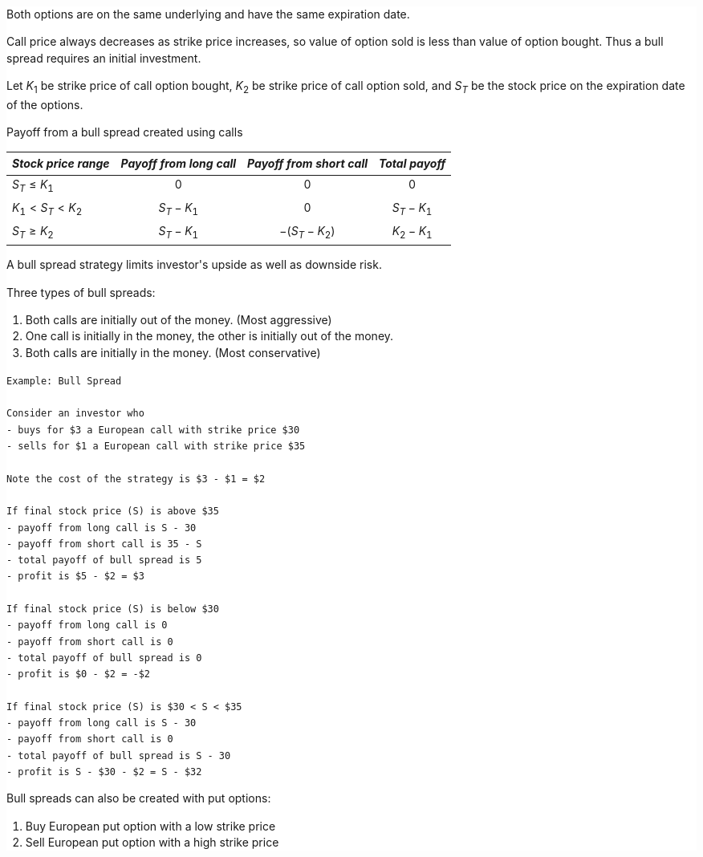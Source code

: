 Both options are on the same underlying and have the same expiration date. 

Call price always decreases as strike price increases, so value of option sold is less than value of option bought. Thus a bull spread requires an initial investment. 

Let $K_1$ be strike price of call option bought, $K_2$ be strike price of call option sold, and $S_T$ be the stock price on the expiration date of the options. 

Payoff from a bull spread created using calls

| *Stock price range* | *Payoff from long call* | *Payoff from short call* | *Total payoff* |
| :------- | :------: | :------: | :------: |
| $S_T \le K_1$ | $0$ | $0$ | $0$ |
| $K_1 < S_T < K_2$ | $S_T - K_1$ | $0$ | $S_T - K_1$ 
| $S_T \ge K_2$ | $S_T - K_1$ | $-(S_T - K_2)$ | $K_2 - K_1$ 

A bull spread strategy limits investor's upside as well as downside risk. 

Three types of bull spreads:
1. Both calls are initially out of the money. (Most aggressive) 
2. One call is initially in the money, the other is initially out of the money.
3. Both calls are initially in the money. (Most conservative) 

```
Example: Bull Spread

Consider an investor who
- buys for $3 a European call with strike price $30 
- sells for $1 a European call with strike price $35

Note the cost of the strategy is $3 - $1 = $2

If final stock price (S) is above $35
- payoff from long call is S - 30
- payoff from short call is 35 - S
- total payoff of bull spread is 5
- profit is $5 - $2 = $3

If final stock price (S) is below $30 
- payoff from long call is 0
- payoff from short call is 0 
- total payoff of bull spread is 0 
- profit is $0 - $2 = -$2 

If final stock price (S) is $30 < S < $35
- payoff from long call is S - 30 
- payoff from short call is 0 
- total payoff of bull spread is S - 30 
- profit is S - $30 - $2 = S - $32 
```

Bull spreads can also be created with put options:
1. Buy European put option with a low strike price
2. Sell European put option with a high strike price 
